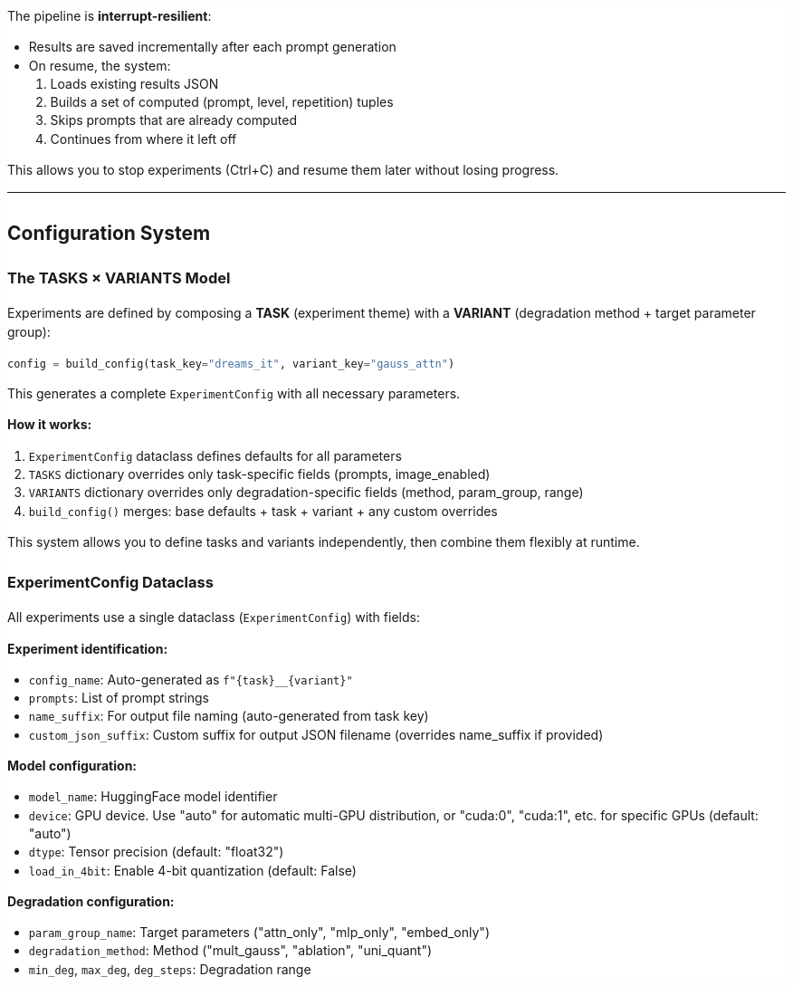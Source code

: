 The pipeline is **interrupt-resilient**:
- Results are saved incrementally after each prompt generation
- On resume, the system:
  1. Loads existing results JSON
  2. Builds a set of computed (prompt, level, repetition) tuples
  3. Skips prompts that are already computed
  4. Continues from where it left off

This allows you to stop experiments (Ctrl+C) and resume them later without losing progress.

---

## Configuration System

### The TASKS × VARIANTS Model

Experiments are defined by composing a **TASK** (experiment theme) with a **VARIANT** (degradation method + target parameter group):

```python
config = build_config(task_key="dreams_it", variant_key="gauss_attn")
```

This generates a complete `ExperimentConfig` with all necessary parameters.

**How it works:**
1. `ExperimentConfig` dataclass defines defaults for all parameters
2. `TASKS` dictionary overrides only task-specific fields (prompts, image_enabled)
3. `VARIANTS` dictionary overrides only degradation-specific fields (method, param_group, range)
4. `build_config()` merges: base defaults + task + variant + any custom overrides

This system allows you to define tasks and variants independently, then combine them flexibly at runtime.

### ExperimentConfig Dataclass

All experiments use a single dataclass (`ExperimentConfig`) with fields:

**Experiment identification:**
- `config_name`: Auto-generated as `f"{task}__{variant}"`
- `prompts`: List of prompt strings
- `name_suffix`: For output file naming (auto-generated from task key)
- `custom_json_suffix`: Custom suffix for output JSON filename (overrides name_suffix if provided)

**Model configuration:**
- `model_name`: HuggingFace model identifier
- `device`: GPU device. Use "auto" for automatic multi-GPU distribution, or "cuda:0", "cuda:1", etc. for specific GPUs (default: "auto")
- `dtype`: Tensor precision (default: "float32")
- `load_in_4bit`: Enable 4-bit quantization (default: False)

**Degradation configuration:**
- `param_group_name`: Target parameters ("attn_only", "mlp_only", "embed_only")
- `degradation_method`: Method ("mult_gauss", "ablation", "uni_quant")
- `min_deg`, `max_deg`, `deg_steps`: Degradation range
